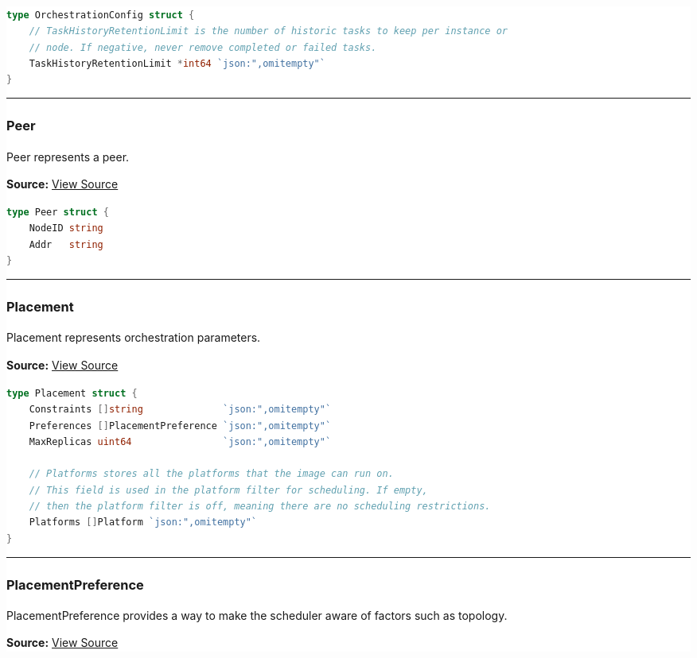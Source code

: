 ```go
type OrchestrationConfig struct {
	// TaskHistoryRetentionLimit is the number of historic tasks to keep per instance or
	// node. If negative, never remove completed or failed tasks.
	TaskHistoryRetentionLimit *int64 `json:",omitempty"`
}
```

---

### Peer

Peer represents a peer.

**Source:** [View Source](https://github.com/docker/docker/blob/v28.3.0/api/types/swarm/swarm.go#L227)  

```go
type Peer struct {
	NodeID string
	Addr   string
}
```

---

### Placement

Placement represents orchestration parameters.

**Source:** [View Source](https://github.com/docker/docker/blob/v28.3.0/api/types/swarm/task.go#L147)  

```go
type Placement struct {
	Constraints []string              `json:",omitempty"`
	Preferences []PlacementPreference `json:",omitempty"`
	MaxReplicas uint64                `json:",omitempty"`

	// Platforms stores all the platforms that the image can run on.
	// This field is used in the platform filter for scheduling. If empty,
	// then the platform filter is off, meaning there are no scheduling restrictions.
	Platforms []Platform `json:",omitempty"`
}
```

---

### PlacementPreference

PlacementPreference provides a way to make the scheduler aware of factors
such as topology.

**Source:** [View Source](https://github.com/docker/docker/blob/v28.3.0/api/types/swarm/task.go#L160)  
